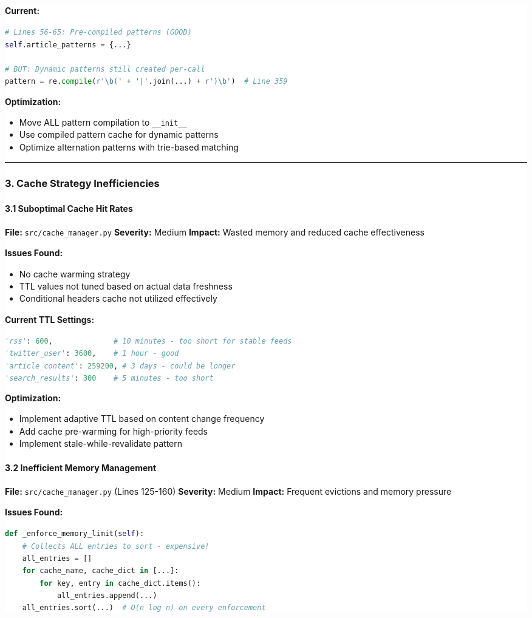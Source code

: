 **Current:**
```python
# Lines 56-65: Pre-compiled patterns (GOOD)
self.article_patterns = {...}

# BUT: Dynamic patterns still created per-call
pattern = re.compile(r'\b(' + '|'.join(...) + r')\b')  # Line 359
```

**Optimization:**
- Move ALL pattern compilation to `__init__`
- Use compiled pattern cache for dynamic patterns
- Optimize alternation patterns with trie-based matching

---

### 3. Cache Strategy Inefficiencies

#### 3.1 Suboptimal Cache Hit Rates
**File:** `src/cache_manager.py`
**Severity:** Medium
**Impact:** Wasted memory and reduced cache effectiveness

**Issues Found:**
- No cache warming strategy
- TTL values not tuned based on actual data freshness
- Conditional headers cache not utilized effectively

**Current TTL Settings:**
```python
'rss': 600,              # 10 minutes - too short for stable feeds
'twitter_user': 3600,    # 1 hour - good
'article_content': 259200, # 3 days - could be longer
'search_results': 300    # 5 minutes - too short
```

**Optimization:**
- Implement adaptive TTL based on content change frequency
- Add cache pre-warming for high-priority feeds
- Implement stale-while-revalidate pattern

#### 3.2 Inefficient Memory Management
**File:** `src/cache_manager.py` (Lines 125-160)
**Severity:** Medium
**Impact:** Frequent evictions and memory pressure

**Issues Found:**
```python
def _enforce_memory_limit(self):
    # Collects ALL entries to sort - expensive!
    all_entries = []
    for cache_name, cache_dict in [...]:
        for key, entry in cache_dict.items():
            all_entries.append(...)
    all_entries.sort(...)  # O(n log n) on every enforcement
```
